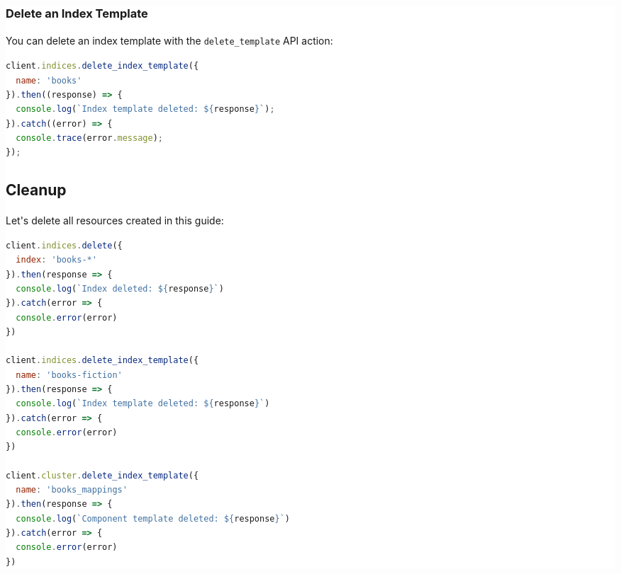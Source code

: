 ### Delete an Index Template
You can delete an index template with the `delete_template` API action:

```javascript
client.indices.delete_index_template({
  name: 'books'
}).then((response) => {
  console.log(`Index template deleted: ${response}`);
}).catch((error) => {
  console.trace(error.message);
});
```

## Cleanup
Let's delete all resources created in this guide:

```javascript
client.indices.delete({
  index: 'books-*'
}).then(response => {
  console.log(`Index deleted: ${response}`)
}).catch(error => {
  console.error(error)
})

client.indices.delete_index_template({
  name: 'books-fiction'
}).then(response => {
  console.log(`Index template deleted: ${response}`)
}).catch(error => {
  console.error(error)
})

client.cluster.delete_index_template({
  name: 'books_mappings'
}).then(response => {
  console.log(`Component template deleted: ${response}`)
}).catch(error => {
  console.error(error)
})
```
